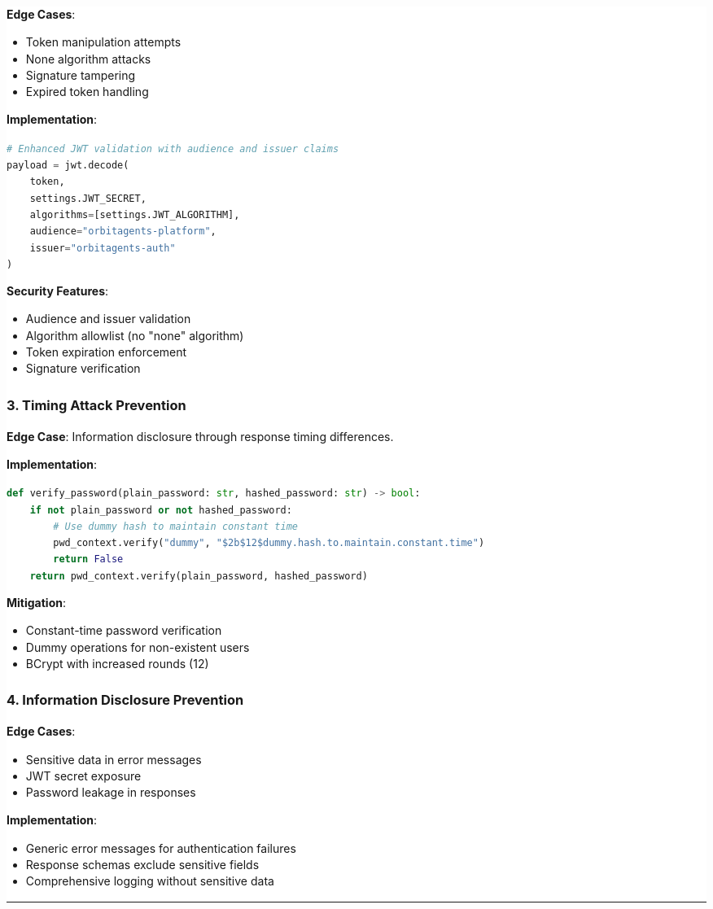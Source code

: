 **Edge Cases**:
- Token manipulation attempts
- None algorithm attacks
- Signature tampering
- Expired token handling

**Implementation**:
```python
# Enhanced JWT validation with audience and issuer claims
payload = jwt.decode(
    token,
    settings.JWT_SECRET,
    algorithms=[settings.JWT_ALGORITHM],
    audience="orbitagents-platform",
    issuer="orbitagents-auth"
)
```

**Security Features**:
- Audience and issuer validation
- Algorithm allowlist (no "none" algorithm)
- Token expiration enforcement
- Signature verification

### 3. Timing Attack Prevention

**Edge Case**: Information disclosure through response timing differences.

**Implementation**:
```python
def verify_password(plain_password: str, hashed_password: str) -> bool:
    if not plain_password or not hashed_password:
        # Use dummy hash to maintain constant time
        pwd_context.verify("dummy", "$2b$12$dummy.hash.to.maintain.constant.time")
        return False
    return pwd_context.verify(plain_password, hashed_password)
```

**Mitigation**:
- Constant-time password verification
- Dummy operations for non-existent users
- BCrypt with increased rounds (12)

### 4. Information Disclosure Prevention

**Edge Cases**:
- Sensitive data in error messages
- JWT secret exposure
- Password leakage in responses

**Implementation**:
- Generic error messages for authentication failures
- Response schemas exclude sensitive fields
- Comprehensive logging without sensitive data

---